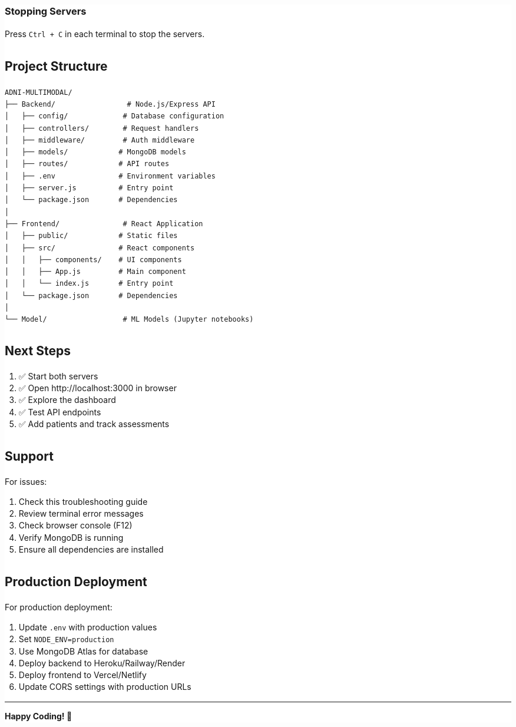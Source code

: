 ### Stopping Servers

Press `Ctrl + C` in each terminal to stop the servers.

## Project Structure

```
ADNI-MULTIMODAL/
├── Backend/                 # Node.js/Express API
│   ├── config/             # Database configuration
│   ├── controllers/        # Request handlers
│   ├── middleware/         # Auth middleware
│   ├── models/            # MongoDB models
│   ├── routes/            # API routes
│   ├── .env               # Environment variables
│   ├── server.js          # Entry point
│   └── package.json       # Dependencies
│
├── Frontend/               # React Application
│   ├── public/            # Static files
│   ├── src/               # React components
│   │   ├── components/    # UI components
│   │   ├── App.js         # Main component
│   │   └── index.js       # Entry point
│   └── package.json       # Dependencies
│
└── Model/                  # ML Models (Jupyter notebooks)
```

## Next Steps

1. ✅ Start both servers
2. ✅ Open http://localhost:3000 in browser
3. ✅ Explore the dashboard
4. ✅ Test API endpoints
5. ✅ Add patients and track assessments

## Support

For issues:
1. Check this troubleshooting guide
2. Review terminal error messages
3. Check browser console (F12)
4. Verify MongoDB is running
5. Ensure all dependencies are installed

## Production Deployment

For production deployment:
1. Update `.env` with production values
2. Set `NODE_ENV=production`
3. Use MongoDB Atlas for database
4. Deploy backend to Heroku/Railway/Render
5. Deploy frontend to Vercel/Netlify
6. Update CORS settings with production URLs

---

**Happy Coding! 🚀**
